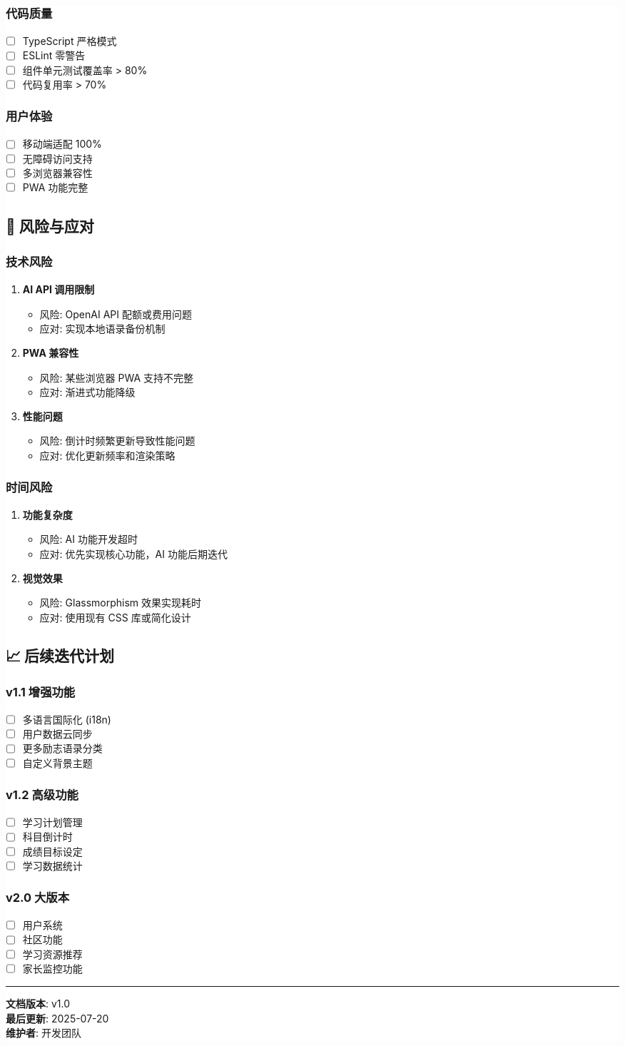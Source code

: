 ### 代码质量
- [ ] TypeScript 严格模式
- [ ] ESLint 零警告
- [ ] 组件单元测试覆盖率 > 80%
- [ ] 代码复用率 > 70%

### 用户体验
- [ ] 移动端适配 100%
- [ ] 无障碍访问支持
- [ ] 多浏览器兼容性
- [ ] PWA 功能完整

## 🚨 风险与应对

### 技术风险
1. **AI API 调用限制**
   - 风险: OpenAI API 配额或费用问题
   - 应对: 实现本地语录备份机制

2. **PWA 兼容性**
   - 风险: 某些浏览器 PWA 支持不完整
   - 应对: 渐进式功能降级

3. **性能问题**
   - 风险: 倒计时频繁更新导致性能问题
   - 应对: 优化更新频率和渲染策略

### 时间风险
1. **功能复杂度**
   - 风险: AI 功能开发超时
   - 应对: 优先实现核心功能，AI 功能后期迭代

2. **视觉效果**
   - 风险: Glassmorphism 效果实现耗时
   - 应对: 使用现有 CSS 库或简化设计

## 📈 后续迭代计划

### v1.1 增强功能
- [ ] 多语言国际化 (i18n)
- [ ] 用户数据云同步
- [ ] 更多励志语录分类
- [ ] 自定义背景主题

### v1.2 高级功能
- [ ] 学习计划管理
- [ ] 科目倒计时
- [ ] 成绩目标设定
- [ ] 学习数据统计

### v2.0 大版本
- [ ] 用户系统
- [ ] 社区功能
- [ ] 学习资源推荐
- [ ] 家长监控功能

---

**文档版本**: v1.0  
**最后更新**: 2025-07-20  
**维护者**: 开发团队

